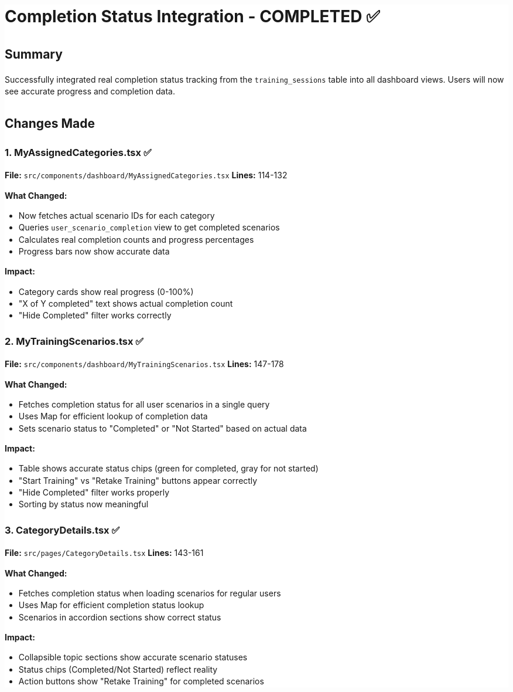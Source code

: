 # Completion Status Integration - COMPLETED ✅

## Summary
Successfully integrated real completion status tracking from the `training_sessions` table into all dashboard views. Users will now see accurate progress and completion data.

## Changes Made

### 1. MyAssignedCategories.tsx ✅
**File:** `src/components/dashboard/MyAssignedCategories.tsx`
**Lines:** 114-132

**What Changed:**
- Now fetches actual scenario IDs for each category
- Queries `user_scenario_completion` view to get completed scenarios
- Calculates real completion counts and progress percentages
- Progress bars now show accurate data

**Impact:**
- Category cards show real progress (0-100%)
- "X of Y completed" text shows actual completion count
- "Hide Completed" filter works correctly

### 2. MyTrainingScenarios.tsx ✅
**File:** `src/components/dashboard/MyTrainingScenarios.tsx`
**Lines:** 147-178

**What Changed:**
- Fetches completion status for all user scenarios in a single query
- Uses Map for efficient lookup of completion data
- Sets scenario status to "Completed" or "Not Started" based on actual data

**Impact:**
- Table shows accurate status chips (green for completed, gray for not started)
- "Start Training" vs "Retake Training" buttons appear correctly
- "Hide Completed" filter works properly
- Sorting by status now meaningful

### 3. CategoryDetails.tsx ✅
**File:** `src/pages/CategoryDetails.tsx`
**Lines:** 143-161

**What Changed:**
- Fetches completion status when loading scenarios for regular users
- Uses Map for efficient completion status lookup
- Scenarios in accordion sections show correct status

**Impact:**
- Collapsible topic sections show accurate scenario statuses
- Status chips (Completed/Not Started) reflect reality
- Action buttons show "Retake Training" for completed scenarios
